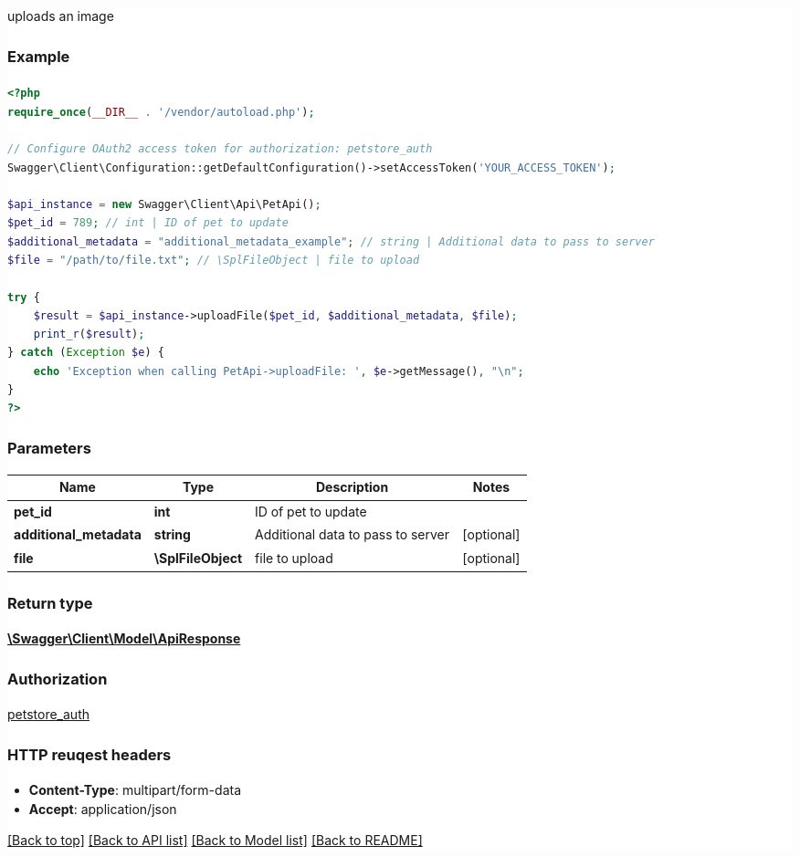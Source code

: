 uploads an image



### Example 
```php
<?php
require_once(__DIR__ . '/vendor/autoload.php');

// Configure OAuth2 access token for authorization: petstore_auth
Swagger\Client\Configuration::getDefaultConfiguration()->setAccessToken('YOUR_ACCESS_TOKEN');

$api_instance = new Swagger\Client\Api\PetApi();
$pet_id = 789; // int | ID of pet to update
$additional_metadata = "additional_metadata_example"; // string | Additional data to pass to server
$file = "/path/to/file.txt"; // \SplFileObject | file to upload

try { 
    $result = $api_instance->uploadFile($pet_id, $additional_metadata, $file);
    print_r($result);
} catch (Exception $e) {
    echo 'Exception when calling PetApi->uploadFile: ', $e->getMessage(), "\n";
}
?>
```

### Parameters

Name | Type | Description  | Notes
------------- | ------------- | ------------- | -------------
 **pet_id** | **int**| ID of pet to update | 
 **additional_metadata** | **string**| Additional data to pass to server | [optional] 
 **file** | **\SplFileObject**| file to upload | [optional] 

### Return type

[**\Swagger\Client\Model\ApiResponse**](ApiResponse.md)

### Authorization

[petstore_auth](../README.md#petstore_auth)

### HTTP reuqest headers

 - **Content-Type**: multipart/form-data
 - **Accept**: application/json

[[Back to top]](#) [[Back to API list]](../README.md#documentation-for-api-endpoints) [[Back to Model list]](../README.md#documentation-for-models) [[Back to README]](../README.md)

